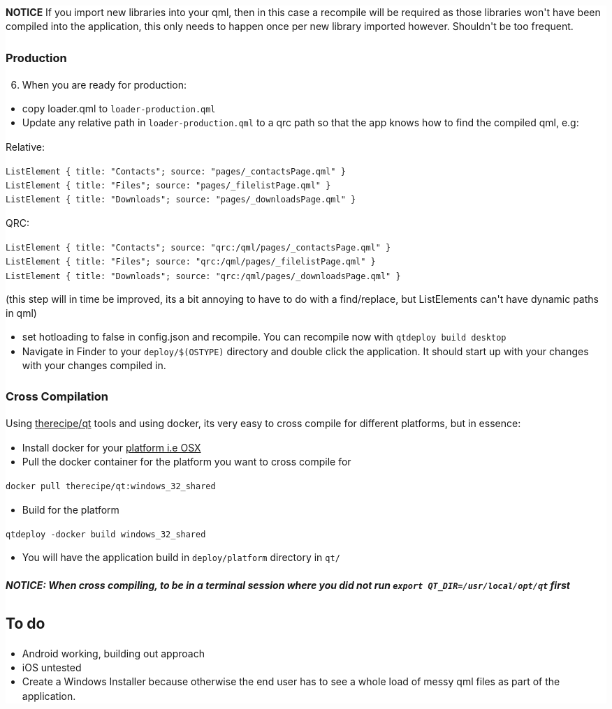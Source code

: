 **NOTICE** If you import new libraries into your qml, then in this case a recompile will be required as those libraries won't have been compiled into the application, this only needs to happen once per new library imported however. Shouldn't be too frequent.

### Production

6. When you are ready for production:

* copy loader.qml to `loader-production.qml`
* Update any relative path in `loader-production.qml` to a qrc path so that the app knows how to find the compiled qml, e.g:

Relative:

```
ListElement { title: "Contacts"; source: "pages/_contactsPage.qml" }
ListElement { title: "Files"; source: "pages/_filelistPage.qml" }
ListElement { title: "Downloads"; source: "pages/_downloadsPage.qml" }
```

QRC:

```
ListElement { title: "Contacts"; source: "qrc:/qml/pages/_contactsPage.qml" }
ListElement { title: "Files"; source: "qrc:/qml/pages/_filelistPage.qml" }
ListElement { title: "Downloads"; source: "qrc:/qml/pages/_downloadsPage.qml" }
```
(this step will in time be improved, its a bit annoying to have to do with a find/replace, but ListElements can't have dynamic paths in qml)

* set hotloading to false in config.json and recompile. You can recompile now with `qtdeploy build desktop`
* Navigate in Finder to your `deploy/$(OSTYPE)` directory and double click the application. It should start up with your changes with your changes compiled in.

### Cross Compilation

Using [therecipe/qt](https://github.com/therecipe/qt/wiki/Deploying-macOS-to-Windows-32-bit) tools and using docker, its very easy to cross compile for different platforms, but in essence:

* Install docker for your [platform i.e OSX](https://docs.docker.com/docker-for-mac/install/#download-docker-for-mac)
* Pull the docker container for the platform you want to cross compile for

`docker pull therecipe/qt:windows_32_shared`

* Build for the platform

`qtdeploy -docker build windows_32_shared`

* You will have the application build in `deploy/platform` directory in `qt/`

##### NOTICE: When cross compiling, to be in a terminal session where you did not run `export QT_DIR=/usr/local/opt/qt` first

## To do

* Android working, building out approach
* iOS untested
* Create a Windows Installer because otherwise the end user has to see a whole load of messy qml files as part of the application.




